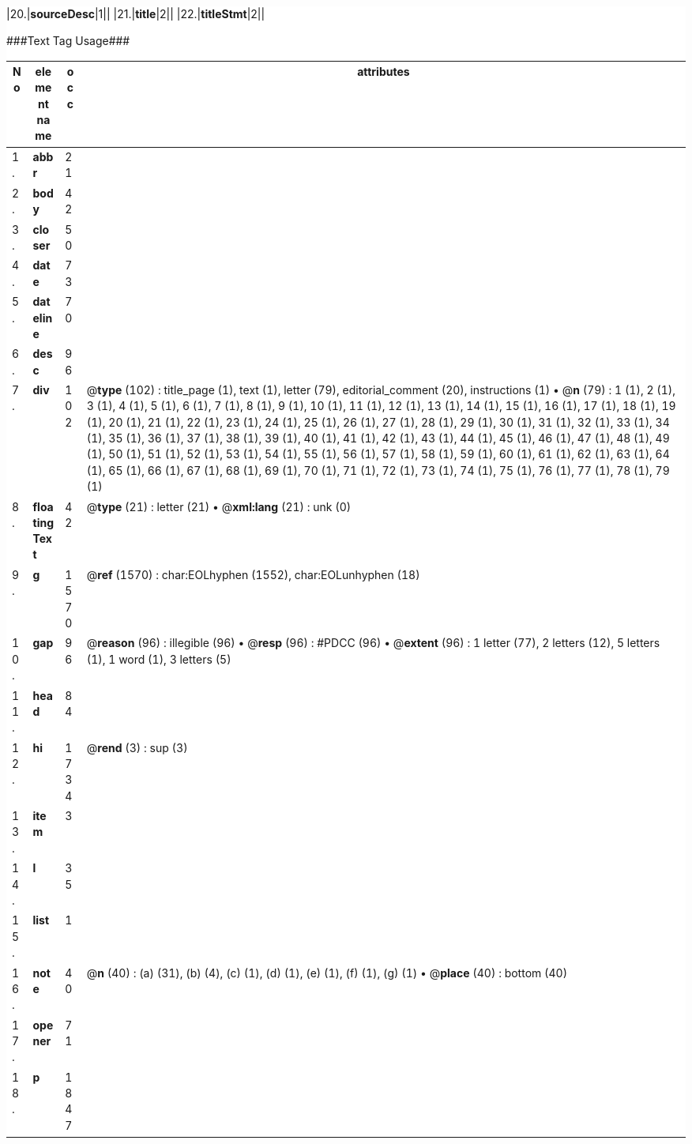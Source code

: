 |20.|__sourceDesc__|1||
|21.|__title__|2||
|22.|__titleStmt__|2||


###Text Tag Usage###

|No|element name|occ|attributes|
|---|---|---|---|
|1.|__abbr__|21||
|2.|__body__|42||
|3.|__closer__|50||
|4.|__date__|73||
|5.|__dateline__|70||
|6.|__desc__|96||
|7.|__div__|102| @__type__ (102) : title_page (1), text (1), letter (79), editorial_comment (20), instructions (1)  •  @__n__ (79) : 1 (1), 2 (1), 3 (1), 4 (1), 5 (1), 6 (1), 7 (1), 8 (1), 9 (1), 10 (1), 11 (1), 12 (1), 13 (1), 14 (1), 15 (1), 16 (1), 17 (1), 18 (1), 19 (1), 20 (1), 21 (1), 22 (1), 23 (1), 24 (1), 25 (1), 26 (1), 27 (1), 28 (1), 29 (1), 30 (1), 31 (1), 32 (1), 33 (1), 34 (1), 35 (1), 36 (1), 37 (1), 38 (1), 39 (1), 40 (1), 41 (1), 42 (1), 43 (1), 44 (1), 45 (1), 46 (1), 47 (1), 48 (1), 49 (1), 50 (1), 51 (1), 52 (1), 53 (1), 54 (1), 55 (1), 56 (1), 57 (1), 58 (1), 59 (1), 60 (1), 61 (1), 62 (1), 63 (1), 64 (1), 65 (1), 66 (1), 67 (1), 68 (1), 69 (1), 70 (1), 71 (1), 72 (1), 73 (1), 74 (1), 75 (1), 76 (1), 77 (1), 78 (1), 79 (1)|
|8.|__floatingText__|42| @__type__ (21) : letter (21)  •  @__xml:lang__ (21) : unk (0)|
|9.|__g__|1570| @__ref__ (1570) : char:EOLhyphen (1552), char:EOLunhyphen (18)|
|10.|__gap__|96| @__reason__ (96) : illegible (96)  •  @__resp__ (96) : #PDCC (96)  •  @__extent__ (96) : 1 letter (77), 2 letters (12), 5 letters (1), 1 word (1), 3 letters (5)|
|11.|__head__|84||
|12.|__hi__|1734| @__rend__ (3) : sup (3)|
|13.|__item__|3||
|14.|__l__|35||
|15.|__list__|1||
|16.|__note__|40| @__n__ (40) : (a) (31), (b) (4), (c) (1), (d) (1), (e) (1), (f) (1), (g) (1)  •  @__place__ (40) : bottom (40)|
|17.|__opener__|71||
|18.|__p__|1847||